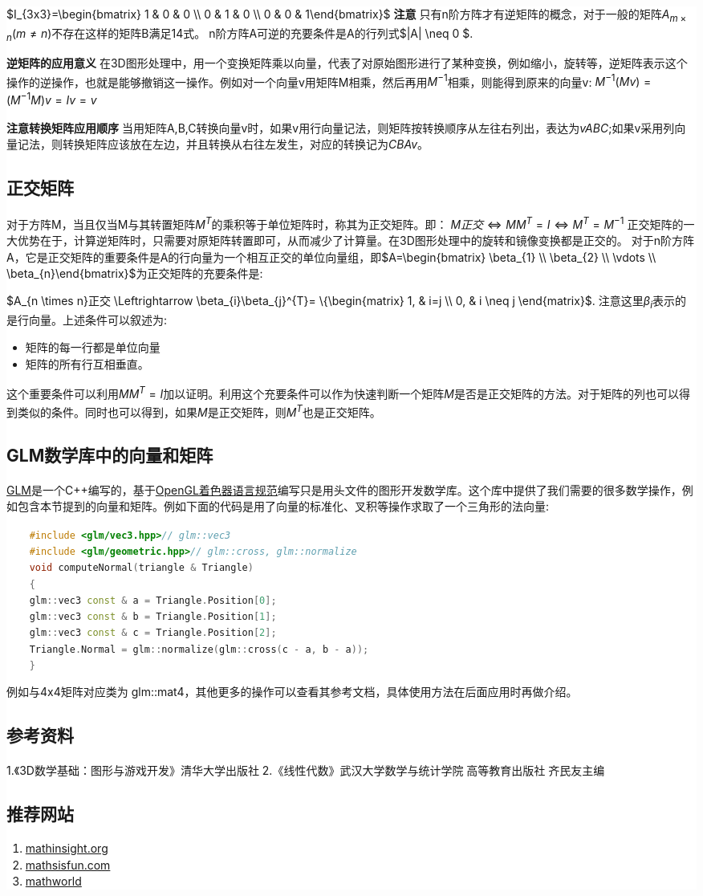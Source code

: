 $I_{3x3}=\begin{bmatrix} 1 & 0 & 0 \\ 0 & 1 & 0 \\ 0 & 0 & 1\end{bmatrix}$
**注意** 只有n阶方阵才有逆矩阵的概念，对于一般的矩阵$A_{m \times n}(m\neq n)$不存在这样的矩阵B满足14式。
n阶方阵A可逆的充要条件是A的行列式$|A| \neq 0 $.

**逆矩阵的应用意义**
在3D图形处理中，用一个变换矩阵乘以向量，代表了对原始图形进行了某种变换，例如缩小，旋转等，逆矩阵表示这个操作的逆操作，也就是能够撤销这一操作。例如对一个向量v用矩阵M相乘，然后再用$M^{-1}$相乘，则能得到原来的向量v:
$M^{-1}(Mv)=(M^{-1}M)v=Iv=v$

**注意转换矩阵应用顺序** 当用矩阵A,B,C转换向量v时，如果v用行向量记法，则矩阵按转换顺序从左往右列出，表达为$vABC$;如果v采用列向量记法，则转换矩阵应该放在左边，并且转换从右往左发生，对应的转换记为$CBAv$。

## 正交矩阵
对于方阵M，当且仅当M与其转置矩阵$M^{T}$的乘积等于单位矩阵时，称其为正交矩阵。即：
$M正交\Leftrightarrow MM^{T}=I \Leftrightarrow M^{T}=M^{-1}\tag{15}$
正交矩阵的一大优势在于，计算逆矩阵时，只需要对原矩阵转置即可，从而减少了计算量。在3D图形处理中的旋转和镜像变换都是正交的。
对于n阶方阵A，它是正交矩阵的重要条件是A的行向量为一个相互正交的单位向量组，即$A=\begin{bmatrix} \beta_{1} \\ \beta_{2} \\ \vdots \\ \beta_{n}\end{bmatrix}$为正交矩阵的充要条件是:

$A_{n \times n}正交 \Leftrightarrow \beta_{i}\beta_{j}^{T}= \{\begin{matrix} 1, & i=j \\ 0, & i \neq j \end{matrix}$.
注意这里$\beta_{i}$表示的是行向量。上述条件可以叙述为:

- 矩阵的每一行都是单位向量
- 矩阵的所有行互相垂直。

这个重要条件可以利用$MM^{T}=I$加以证明。利用这个充要条件可以作为快速判断一个矩阵$M$是否是正交矩阵的方法。对于矩阵的列也可以得到类似的条件。同时也可以得到，如果$M$是正交矩阵，则$M^{T}$也是正交矩阵。

## GLM数学库中的向量和矩阵
[GLM](http://glm.g-truc.net/0.9.7/index.html)是一个C++编写的，基于[OpenGL着色器语言规范](http://www.opengl.org/documentation/glsl/)编写只是用头文件的图形开发数学库。这个库中提供了我们需要的很多数学操作，例如包含本节提到的向量和矩阵。例如下面的代码是用了向量的标准化、叉积等操作求取了一个三角形的法向量:
```C++
    #include <glm/vec3.hpp>// glm::vec3
    #include <glm/geometric.hpp>// glm::cross, glm::normalize
    void computeNormal(triangle & Triangle)
    {
    glm::vec3 const & a = Triangle.Position[0];
    glm::vec3 const & b = Triangle.Position[1];
    glm::vec3 const & c = Triangle.Position[2];
    Triangle.Normal = glm::normalize(glm::cross(c - a, b - a));
    } 
```
例如与4x4矩阵对应类为 glm::mat4，其他更多的操作可以查看其参考文档，具体使用方法在后面应用时再做介绍。

## 参考资料
1.《3D数学基础：图形与游戏开发》清华大学出版社
2.《线性代数》武汉大学数学与统计学院 高等教育出版社 齐民友主编

## 推荐网站
1. [mathinsight.org](http://mathinsight.org)
2. [mathsisfun.com](https://www.mathsisfun.com/algebra/vectors.html)
3. [mathworld](http://mathworld.wolfram.com/OrthogonalMatrix.html)